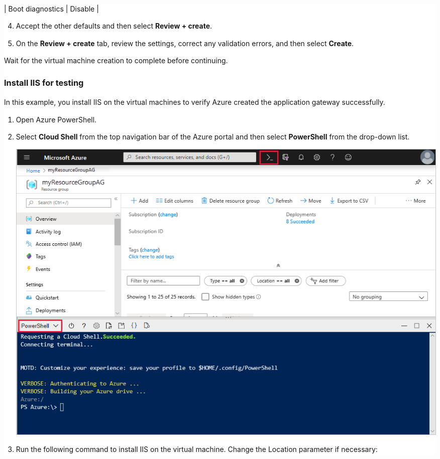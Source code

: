    | Boot diagnostics     | Disable                                          |

4. Accept the other defaults and then select **Review + create**.

5. On the **Review + create** tab, review the settings, correct any validation errors, and then select **Create**.

Wait for the virtual machine creation to complete before continuing.

### Install IIS for testing

In this example, you install IIS on the virtual machines to verify Azure created the application gateway successfully.

1. Open Azure PowerShell.

2. Select **Cloud Shell** from the top navigation bar of the Azure portal and then select **PowerShell** from the drop-down list.

   ![Azure Portal and Azure PowerShell Install IIS on backends](../media/application-gateway-extension.png)

3. Run the following command to install IIS on the virtual machine. Change the Location parameter if necessary:
